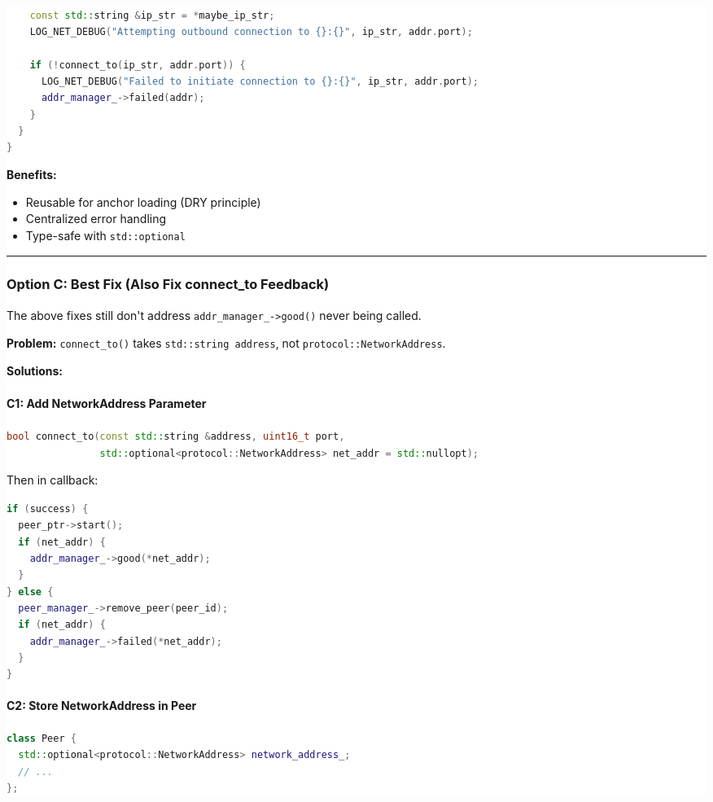```cpp
    const std::string &ip_str = *maybe_ip_str;
    LOG_NET_DEBUG("Attempting outbound connection to {}:{}", ip_str, addr.port);

    if (!connect_to(ip_str, addr.port)) {
      LOG_NET_DEBUG("Failed to initiate connection to {}:{}", ip_str, addr.port);
      addr_manager_->failed(addr);
    }
  }
}
```

**Benefits:**
- Reusable for anchor loading (DRY principle)
- Centralized error handling
- Type-safe with `std::optional`

---

### Option C: Best Fix (Also Fix connect_to Feedback)

The above fixes still don't address `addr_manager_->good()` never being called.

**Problem:** `connect_to()` takes `std::string address`, not `protocol::NetworkAddress`.

**Solutions:**

#### C1: Add NetworkAddress Parameter

```cpp
bool connect_to(const std::string &address, uint16_t port,
                std::optional<protocol::NetworkAddress> net_addr = std::nullopt);
```

Then in callback:
```cpp
if (success) {
  peer_ptr->start();
  if (net_addr) {
    addr_manager_->good(*net_addr);
  }
} else {
  peer_manager_->remove_peer(peer_id);
  if (net_addr) {
    addr_manager_->failed(*net_addr);
  }
}
```

#### C2: Store NetworkAddress in Peer

```cpp
class Peer {
  std::optional<protocol::NetworkAddress> network_address_;
  // ...
};
```
